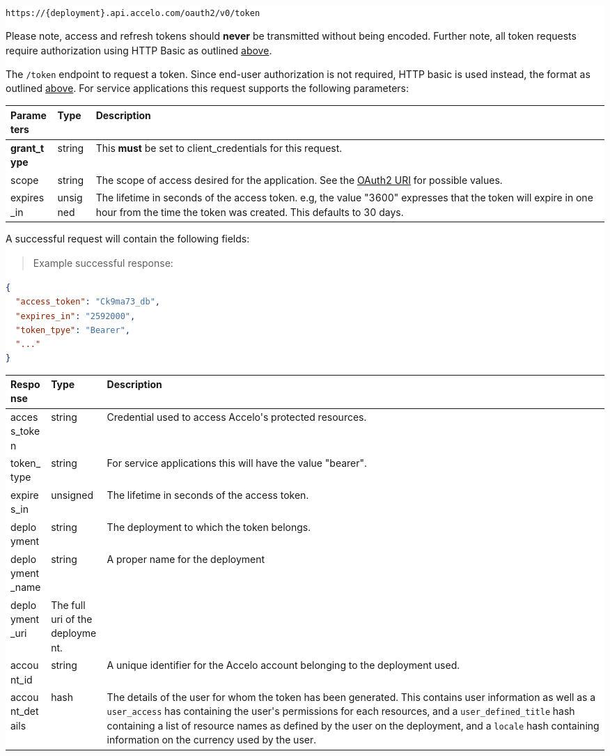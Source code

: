 `https://{deployment}.api.accelo.com/oauth2/v0/token`

Please note, access and refresh tokens should **never** be transmitted without being encoded. Further note, all token
requests require authorization using HTTP Basic as outlined [above](#authentication-without-a-token).

The `/token` endpoint to request a token. Since end-user authorization is not required, HTTP basic is used instead, the
format as outlined [above](#authentication-without-a-token). For service applications this request supports the
following parameters:


| Parameters | Type | Description |
|:-|:-|:-|
| **grant_type** | string | This **must** be set to client_credentials for this request. |
| scope | string | The scope of access desired for the application. See the [OAuth2 URI](#oauth2-uri) for possible values.|
| expires_in | unsigned | The lifetime in seconds of the access token. e.g, the value "3600" expresses that the token will expire in one hour from the time the token was created. This defaults to 30 days. |

A successful request will contain the following fields:

> Example successful response:

```json
{
  "access_token": "Ck9ma73_db",
  "expires_in": "2592000",
  "token_tpye": "Bearer",
  "..."
}
```

| Response | Type | Description |
|:-|:-|:-|
| access_token | string | Credential used to access Accelo's protected resources. |
| token_type | string | For service applications this will have the value "bearer". |
| expires_in | unsigned | The lifetime in seconds of the access token. |
| deployment | string | The deployment to which the token belongs. |
| deployment_name | string | A proper name for the deployment |
| deployment_uri | The full uri of the deployment. |
| account_id | string | A unique identifier for the Accelo account belonging to the deployment used. |
| account_details | hash | The details of the user for whom the token has been generated. This contains user information as well as a `user_access` has containing the user's permissions for each resources, and a `user_defined_title` hash containing a list of resource names as defined by the user on the deployment, and a `locale` hash containing information on the currency used by the user. |


